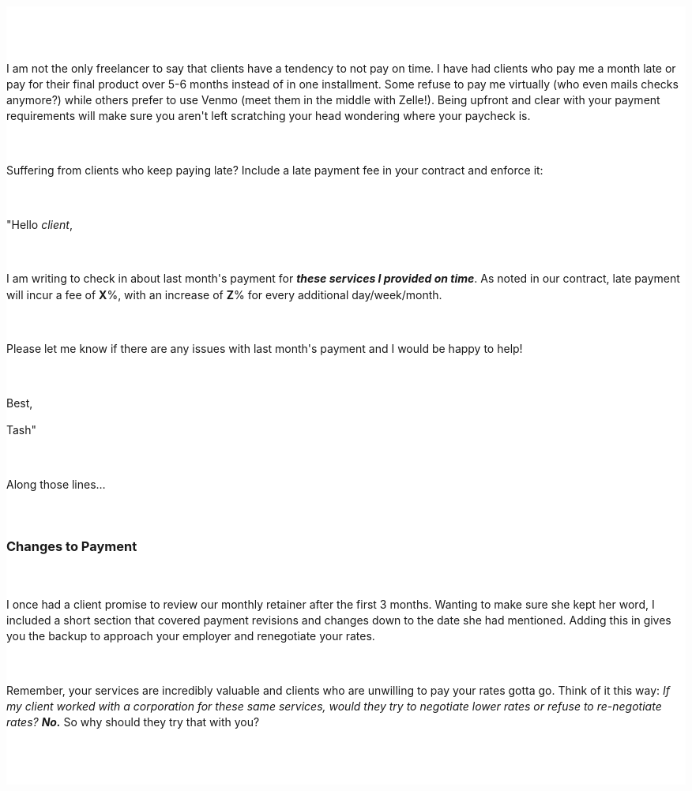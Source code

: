 &nbsp;

&nbsp;

I am not the only freelancer to say that clients have a tendency to not pay on time. I have had clients who pay me a month late or pay for their final product over 5-6 months instead of in one installment. Some refuse to pay me virtually (who even mails checks anymore?) while others prefer to use Venmo (meet them in the middle with Zelle\!). Being upfront and clear with your payment requirements will make sure you aren't left scratching your head wondering where your paycheck is.&nbsp;

&nbsp;

Suffering from clients who keep paying late? Include a late payment fee in your contract and enforce it:&nbsp;

&nbsp;

"Hello *client*,&nbsp;

&nbsp;

I am writing to check in about last month's payment for ***these services I provided on time***. As noted in our contract, late payment will incur a fee of **X**%, with an increase of **Z**% for every additional day/week/month.&nbsp;

&nbsp;

Please let me know if there are any issues with last month's payment and I would be happy to help\!

&nbsp;

Best,&nbsp;

Tash"

&nbsp;

Along those lines…

&nbsp;

### Changes to Payment

&nbsp;

I once had a client promise to review our monthly retainer after the first 3 months. Wanting to make sure she kept her word, I included a short section that covered payment revisions and changes down to the date she had mentioned. Adding this in gives you the backup to approach your employer and renegotiate your rates.&nbsp;

&nbsp;

Remember, your services are incredibly valuable and clients who are unwilling to pay your rates gotta go. Think of it this way: *If my client worked with a corporation for these same services, would they try to negotiate lower rates or refuse to re-negotiate rates? **No.*** So why should they try that with you?

&nbsp;

&nbsp;
